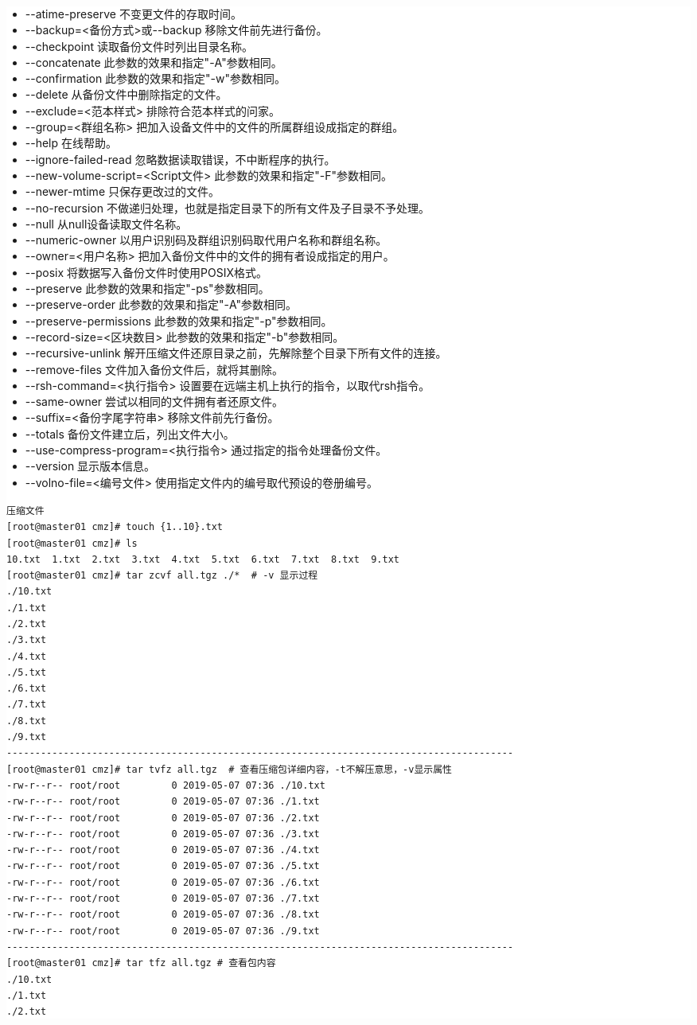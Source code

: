 - --atime-preserve 不变更文件的存取时间。
- --backup=<备份方式>或--backup 移除文件前先进行备份。
- --checkpoint 读取备份文件时列出目录名称。
- --concatenate 此参数的效果和指定"-A"参数相同。
- --confirmation 此参数的效果和指定"-w"参数相同。
- --delete 从备份文件中删除指定的文件。
- --exclude=<范本样式> 排除符合范本样式的问家。
- --group=<群组名称> 把加入设备文件中的文件的所属群组设成指定的群组。
- --help 在线帮助。
- --ignore-failed-read 忽略数据读取错误，不中断程序的执行。
- --new-volume-script=<Script文件> 此参数的效果和指定"-F"参数相同。
- --newer-mtime 只保存更改过的文件。
- --no-recursion 不做递归处理，也就是指定目录下的所有文件及子目录不予处理。
- --null 从null设备读取文件名称。
- --numeric-owner 以用户识别码及群组识别码取代用户名称和群组名称。
- --owner=<用户名称> 把加入备份文件中的文件的拥有者设成指定的用户。
- --posix 将数据写入备份文件时使用POSIX格式。
- --preserve 此参数的效果和指定"-ps"参数相同。
- --preserve-order 此参数的效果和指定"-A"参数相同。
- --preserve-permissions 此参数的效果和指定"-p"参数相同。
- --record-size=<区块数目> 此参数的效果和指定"-b"参数相同。
- --recursive-unlink 解开压缩文件还原目录之前，先解除整个目录下所有文件的连接。
- --remove-files 文件加入备份文件后，就将其删除。
- --rsh-command=<执行指令> 设置要在远端主机上执行的指令，以取代rsh指令。
- --same-owner 尝试以相同的文件拥有者还原文件。
- --suffix=<备份字尾字符串> 移除文件前先行备份。
- --totals 备份文件建立后，列出文件大小。
- --use-compress-program=<执行指令> 通过指定的指令处理备份文件。
- --version 显示版本信息。
- --volno-file=<编号文件> 使用指定文件内的编号取代预设的卷册编号。

```
压缩文件
[root@master01 cmz]# touch {1..10}.txt
[root@master01 cmz]# ls
10.txt  1.txt  2.txt  3.txt  4.txt  5.txt  6.txt  7.txt  8.txt  9.txt
[root@master01 cmz]# tar zcvf all.tgz ./*  # -v 显示过程
./10.txt
./1.txt
./2.txt
./3.txt
./4.txt
./5.txt
./6.txt
./7.txt
./8.txt
./9.txt
-----------------------------------------------------------------------------------------
[root@master01 cmz]# tar tvfz all.tgz  # 查看压缩包详细内容，-t不解压意思，-v显示属性
-rw-r--r-- root/root         0 2019-05-07 07:36 ./10.txt
-rw-r--r-- root/root         0 2019-05-07 07:36 ./1.txt
-rw-r--r-- root/root         0 2019-05-07 07:36 ./2.txt
-rw-r--r-- root/root         0 2019-05-07 07:36 ./3.txt
-rw-r--r-- root/root         0 2019-05-07 07:36 ./4.txt
-rw-r--r-- root/root         0 2019-05-07 07:36 ./5.txt
-rw-r--r-- root/root         0 2019-05-07 07:36 ./6.txt
-rw-r--r-- root/root         0 2019-05-07 07:36 ./7.txt
-rw-r--r-- root/root         0 2019-05-07 07:36 ./8.txt
-rw-r--r-- root/root         0 2019-05-07 07:36 ./9.txt
-----------------------------------------------------------------------------------------
[root@master01 cmz]# tar tfz all.tgz # 查看包内容
./10.txt
./1.txt
./2.txt
```
